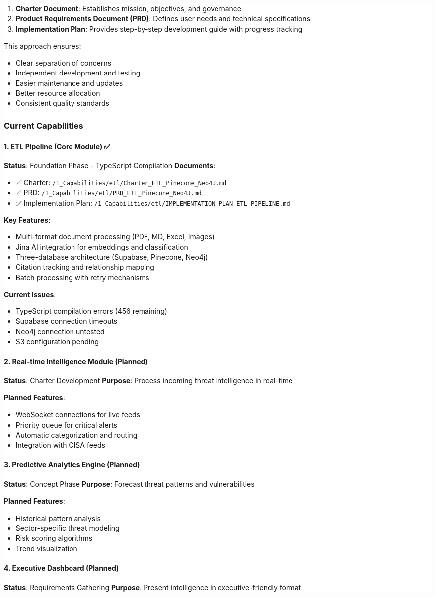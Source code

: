1. **Charter Document**: Establishes mission, objectives, and governance
2. **Product Requirements Document (PRD)**: Defines user needs and technical specifications
3. **Implementation Plan**: Provides step-by-step development guide with progress tracking

This approach ensures:
- Clear separation of concerns
- Independent development and testing
- Easier maintenance and updates
- Better resource allocation
- Consistent quality standards

### Current Capabilities

#### 1. ETL Pipeline (Core Module) ✅
**Status**: Foundation Phase - TypeScript Compilation
**Documents**: 
- ✅ Charter: `/1_Capabilities/etl/Charter_ETL_Pinecone_Neo4J.md`
- ✅ PRD: `/1_Capabilities/etl/PRD_ETL_Pinecone_Neo4J.md`
- ✅ Implementation Plan: `/1_Capabilities/etl/IMPLEMENTATION_PLAN_ETL_PIPELINE.md`

**Key Features**:
- Multi-format document processing (PDF, MD, Excel, Images)
- Jina AI integration for embeddings and classification
- Three-database architecture (Supabase, Pinecone, Neo4j)
- Citation tracking and relationship mapping
- Batch processing with retry mechanisms

**Current Issues**:
- TypeScript compilation errors (456 remaining)
- Supabase connection timeouts
- Neo4j connection untested
- S3 configuration pending

#### 2. Real-time Intelligence Module (Planned)
**Status**: Charter Development
**Purpose**: Process incoming threat intelligence in real-time

**Planned Features**:
- WebSocket connections for live feeds
- Priority queue for critical alerts
- Automatic categorization and routing
- Integration with CISA feeds

#### 3. Predictive Analytics Engine (Planned)
**Status**: Concept Phase
**Purpose**: Forecast threat patterns and vulnerabilities

**Planned Features**:
- Historical pattern analysis
- Sector-specific threat modeling
- Risk scoring algorithms
- Trend visualization

#### 4. Executive Dashboard (Planned)
**Status**: Requirements Gathering
**Purpose**: Present intelligence in executive-friendly format
